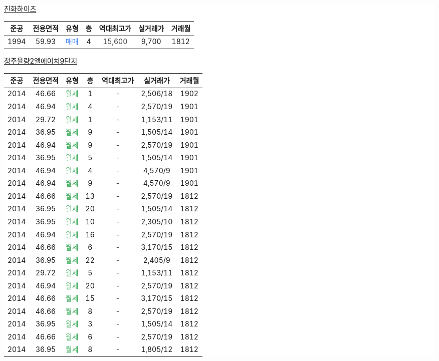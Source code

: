 [진화하이츠](https://search.naver.com/search.naver?query=%EC%B6%A9%EC%B2%AD%EB%B6%81%EB%8F%84+%EC%B2%AD%EC%A3%BC%EC%8B%9C+%EC%B2%AD%EC%9B%90%EA%B5%AC+%EC%9C%A8%EB%9F%89%EB%8F%99+%EC%A7%84%ED%99%94%ED%95%98%EC%9D%B4%EC%B8%A0)

|준공|전용면적|유형|층|역대최고가|실거래가|거래월|
|:---:|:---:|:---:|:---:|:---:|:---:|:---:|
|1994|59.93|<span style="color:#4285f3">매매</span>|4|<span style="color:#444444">15,600</span>|9,700|1812|

[청주율량2엘에이치9단지](https://search.naver.com/search.naver?query=%EC%B6%A9%EC%B2%AD%EB%B6%81%EB%8F%84+%EC%B2%AD%EC%A3%BC%EC%8B%9C+%EC%B2%AD%EC%9B%90%EA%B5%AC+%EC%9C%A8%EB%9F%89%EB%8F%99+%EC%B2%AD%EC%A3%BC%EC%9C%A8%EB%9F%892%EC%97%98%EC%97%90%EC%9D%B4%EC%B9%989%EB%8B%A8%EC%A7%80)

|준공|전용면적|유형|층|역대최고가|실거래가|거래월|
|:---:|:---:|:---:|:---:|:---:|:---:|:---:|
|2014|46.66|<span style="color:#34a853">월세</span>|1|<span style="color:#444444">-</span>|2,506/18|1902|
|2014|46.94|<span style="color:#34a853">월세</span>|4|<span style="color:#444444">-</span>|2,570/19|1901|
|2014|29.72|<span style="color:#34a853">월세</span>|1|<span style="color:#444444">-</span>|1,153/11|1901|
|2014|36.95|<span style="color:#34a853">월세</span>|9|<span style="color:#444444">-</span>|1,505/14|1901|
|2014|46.94|<span style="color:#34a853">월세</span>|9|<span style="color:#444444">-</span>|2,570/19|1901|
|2014|36.95|<span style="color:#34a853">월세</span>|5|<span style="color:#444444">-</span>|1,505/14|1901|
|2014|46.94|<span style="color:#34a853">월세</span>|4|<span style="color:#444444">-</span>|4,570/9|1901|
|2014|46.94|<span style="color:#34a853">월세</span>|9|<span style="color:#444444">-</span>|4,570/9|1901|
|2014|46.66|<span style="color:#34a853">월세</span>|13|<span style="color:#444444">-</span>|2,570/19|1812|
|2014|36.95|<span style="color:#34a853">월세</span>|20|<span style="color:#444444">-</span>|1,505/14|1812|
|2014|36.95|<span style="color:#34a853">월세</span>|10|<span style="color:#444444">-</span>|2,305/10|1812|
|2014|46.94|<span style="color:#34a853">월세</span>|16|<span style="color:#444444">-</span>|2,570/19|1812|
|2014|46.66|<span style="color:#34a853">월세</span>|6|<span style="color:#444444">-</span>|3,170/15|1812|
|2014|36.95|<span style="color:#34a853">월세</span>|22|<span style="color:#444444">-</span>|2,405/9|1812|
|2014|29.72|<span style="color:#34a853">월세</span>|5|<span style="color:#444444">-</span>|1,153/11|1812|
|2014|46.94|<span style="color:#34a853">월세</span>|20|<span style="color:#444444">-</span>|2,570/19|1812|
|2014|46.66|<span style="color:#34a853">월세</span>|15|<span style="color:#444444">-</span>|3,170/15|1812|
|2014|46.66|<span style="color:#34a853">월세</span>|8|<span style="color:#444444">-</span>|2,570/19|1812|
|2014|36.95|<span style="color:#34a853">월세</span>|3|<span style="color:#444444">-</span>|1,505/14|1812|
|2014|46.66|<span style="color:#34a853">월세</span>|6|<span style="color:#444444">-</span>|2,570/19|1812|
|2014|36.95|<span style="color:#34a853">월세</span>|8|<span style="color:#444444">-</span>|1,805/12|1812|


<script async src="//pagead2.googlesyndication.com/pagead/js/adsbygoogle.js"></script>
